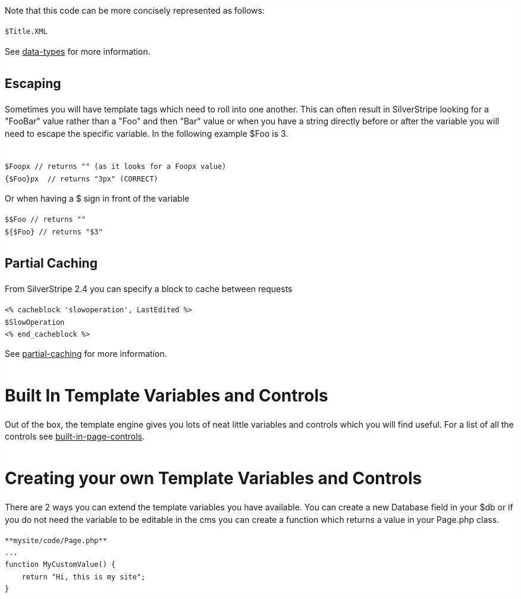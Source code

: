 Note that this code can be more concisely represented as follows:
~~~ {html}
$Title.XML
~~~

See [data-types](data-types) for more information.

## Escaping

Sometimes you will have template tags which need to roll into one another. This can often result in SilverStripe looking for a "FooBar" value rather than a "Foo" and then "Bar" value or when you have a string directly before or after the variable you will need to escape the specific variable. In the following example $Foo is 3.

~~~ {html}

$Foopx // returns "" (as it looks for a Foopx value)
{$Foo}px  // returns "3px" (CORRECT)

~~~

Or when having a $ sign in front of the variable
~~~ {html}
$$Foo // returns ""
${$Foo} // returns "$3"
~~~

## Partial Caching

From SilverStripe 2.4 you can specify a block to cache between requests

~~~ {html}
<% cacheblock 'slowoperation', LastEdited %>
$SlowOperation
<% end_cacheblock %>
~~~

See [partial-caching](partial-caching) for more information.


# Built In Template Variables and Controls
Out of the box, the template engine gives you lots of neat little variables and controls which you will find useful. For a list of all the controls see [built-in-page-controls](built-in-page-controls).

# Creating your own Template Variables and Controls

There are 2 ways you can extend the template variables you have available. You can create a new Database field in your $db or if you do not need the variable to be editable in the cms you can create a function which returns a value in your Page.php class.

~~~ {php}
**mysite/code/Page.php**
...
function MyCustomValue() {
    return "Hi, this is my site";
}
~~~
